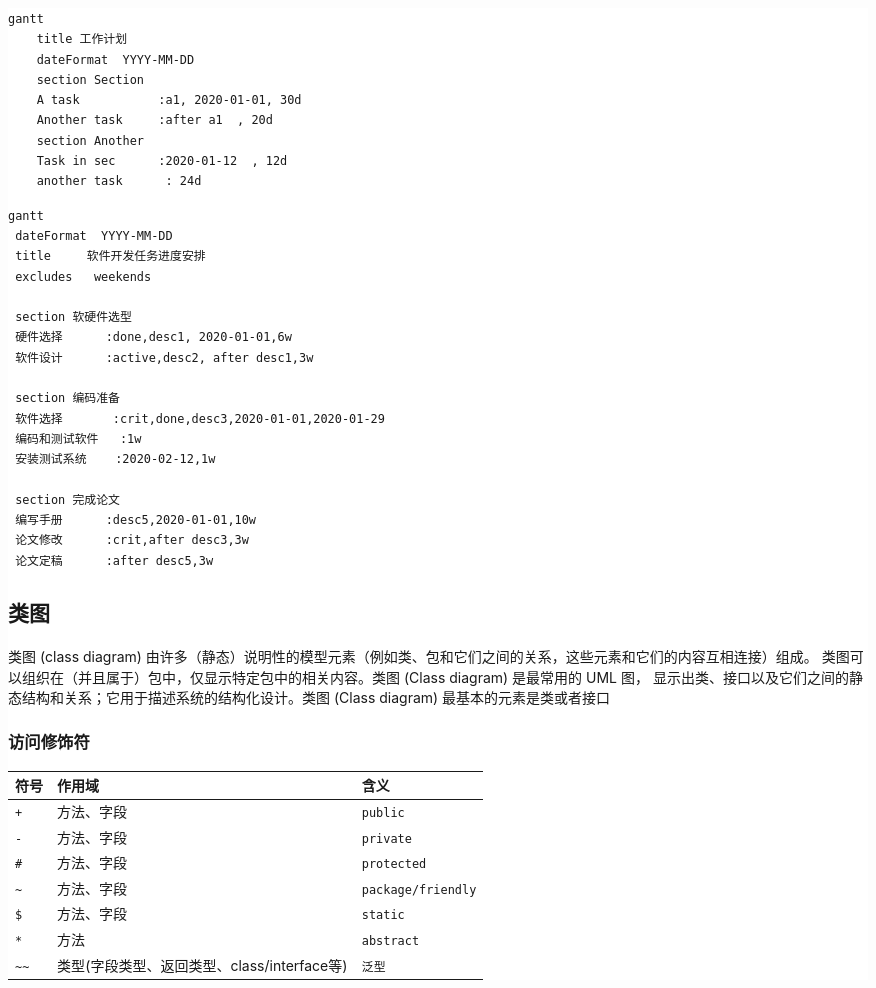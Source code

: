 ```mermaid
gantt
    title 工作计划
    dateFormat  YYYY-MM-DD
    section Section
    A task           :a1, 2020-01-01, 30d
    Another task     :after a1  , 20d
    section Another
    Task in sec      :2020-01-12  , 12d
    another task      : 24d
```



```mermaid
gantt
 dateFormat  YYYY-MM-DD
 title     软件开发任务进度安排 
 excludes   weekends

 section 软硬件选型 
 硬件选择      :done,desc1, 2020-01-01,6w 
 软件设计      :active,desc2, after desc1,3w

 section 编码准备
 软件选择       :crit,done,desc3,2020-01-01,2020-01-29
 编码和测试软件   :1w
 安装测试系统    :2020-02-12,1w

 section 完成论文
 编写手册      :desc5,2020-01-01,10w
 论文修改      :crit,after desc3,3w
 论文定稿      :after desc5,3w
```

## 类图

类图 (class diagram) 由许多（静态）说明性的模型元素（例如类、包和它们之间的关系，这些元素和它们的内容互相连接）组成。 类图可以组织在（并且属于）包中，仅显示特定包中的相关内容。类图 (Class diagram) 是最常用的 UML 图， 显示出类、接口以及它们之间的静态结构和关系；它用于描述系统的结构化设计。类图 (Class diagram) 最基本的元素是类或者接口

### 访问修饰符

| 符号 | 作用域                                      | 含义               |
| :--- | :------------------------------------------ | :----------------- |
| `+`  | 方法、字段                                  | `public`           |
| `-`  | 方法、字段                                  | `private`          |
| `#`  | 方法、字段                                  | `protected`        |
| `~`  | 方法、字段                                  | `package/friendly` |
| `$`  | 方法、字段                                  | `static`           |
| `*`  | 方法                                        | `abstract`         |
| `~~` | 类型(字段类型、返回类型、class/interface等) | `泛型`             |
